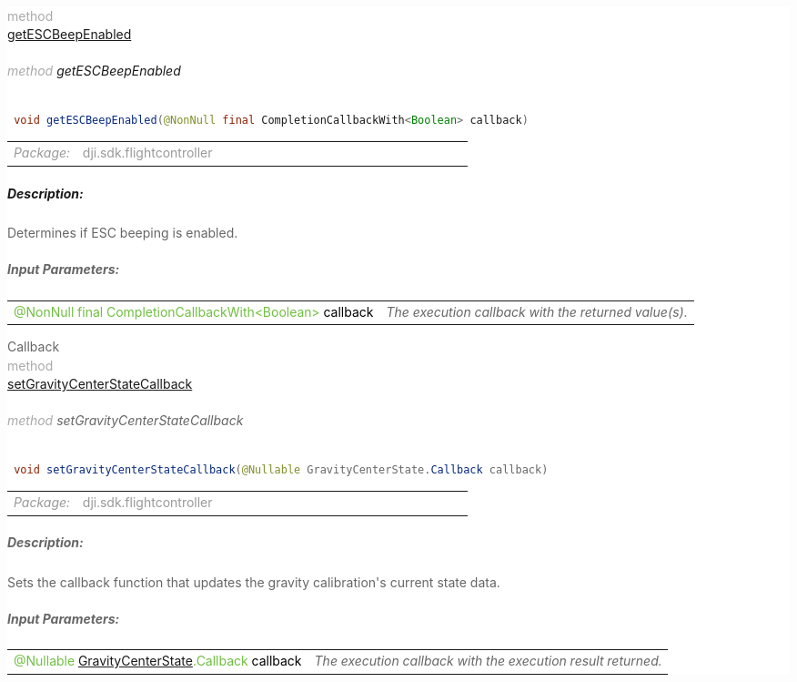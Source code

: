 <div class="api-row" id="djiflightcontroller_getescbeepenabled"><div class="api-col left"></div><div class="api-col middle" style="color:#AAA">method</div><div class="api-col right"><a class="trigger" href="#djiflightcontroller_getescbeepenabled_inline">getESCBeepEnabled</a></div></div><div class="inline-doc" id="djiflightcontroller_getescbeepenabled_inline"

><div class="article"><h6 ><font color="#AAA">method </font>getESCBeepEnabled</h6></div>

~~~java
 void getESCBeepEnabled(@NonNull final CompletionCallbackWith<Boolean> callback)
~~~

<html><table class="table-supportedby"><tr valign="top"><td width=15%><font color="#999"><i>Package:</i></td><td width=85%><font color="#999">dji.sdk.flightcontroller</td></tr></table></html>



##### Description:



<font color="#666">Determines if ESC beeping is enabled.



##### Input Parameters:

<html><table class="table-inline-parameters"><tr valign="top"><td><font color="#70BF41">@NonNull final CompletionCallbackWith&lt;Boolean&gt; <font color="#000">callback</td><td><font color="#666"><i>The execution callback with the returned value(s).</i></td></tr></table></html></div>

<div class="api-row" id="djiflightcontroller_setgravitystatecallback"><div class="api-col left">Callback</div><div class="api-col middle" style="color:#AAA">method</div><div class="api-col right"><a class="trigger" href="#djiflightcontroller_setgravitystatecallback_inline">setGravityCenterStateCallback</a></div></div><div class="inline-doc" id="djiflightcontroller_setgravitystatecallback_inline"

><div class="article"><h6 ><font color="#AAA">method </font>setGravityCenterStateCallback</h6></div>

~~~java
 void setGravityCenterStateCallback(@Nullable GravityCenterState.Callback callback) 
~~~

<html><table class="table-supportedby"><tr valign="top"><td width=15%><font color="#999"><i>Package:</i></td><td width=85%><font color="#999">dji.sdk.flightcontroller</td></tr></table></html>



##### Description:



<font color="#666">Sets the callback function that updates the gravity calibration's current state data.



##### Input Parameters:

<html><table class="table-inline-parameters"><tr valign="top"><td><font color="#70BF41">@Nullable <a href="/Components/FlightController/DJIFlightController_DJIGravityCenterState.html#djiflightcontroller_djigravitycenterstate">GravityCenterState</a>.Callback <font color="#000">callback</td><td><font color="#666"><i>The execution callback with the execution result returned.</i></td></tr></table></html></div>

